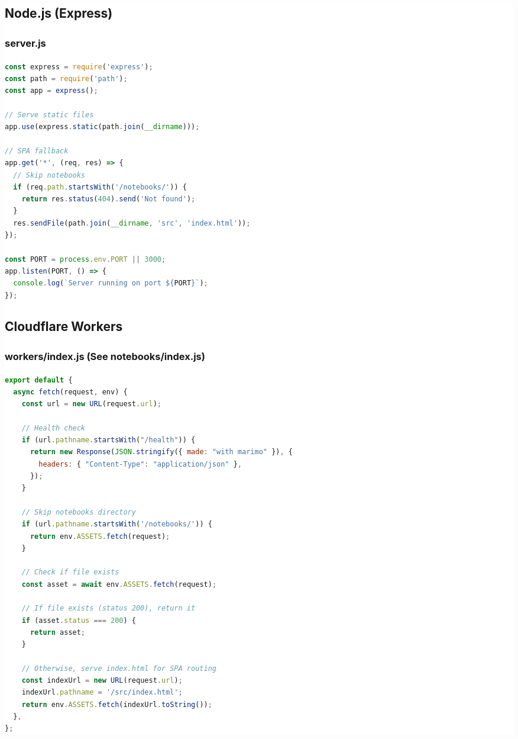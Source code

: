 ## Node.js (Express)

### server.js

```javascript
const express = require('express');
const path = require('path');
const app = express();

// Serve static files
app.use(express.static(path.join(__dirname)));

// SPA fallback
app.get('*', (req, res) => {
  // Skip notebooks
  if (req.path.startsWith('/notebooks/')) {
    return res.status(404).send('Not found');
  }
  res.sendFile(path.join(__dirname, 'src', 'index.html'));
});

const PORT = process.env.PORT || 3000;
app.listen(PORT, () => {
  console.log(`Server running on port ${PORT}`);
});
```

## Cloudflare Workers

### workers/index.js (See notebooks/index.js)

```javascript
export default {
  async fetch(request, env) {
    const url = new URL(request.url);

    // Health check
    if (url.pathname.startsWith("/health")) {
      return new Response(JSON.stringify({ made: "with marimo" }), {
        headers: { "Content-Type": "application/json" },
      });
    }

    // Skip notebooks directory
    if (url.pathname.startsWith('/notebooks/')) {
      return env.ASSETS.fetch(request);
    }

    // Check if file exists
    const asset = await env.ASSETS.fetch(request);
    
    // If file exists (status 200), return it
    if (asset.status === 200) {
      return asset;
    }

    // Otherwise, serve index.html for SPA routing
    const indexUrl = new URL(request.url);
    indexUrl.pathname = '/src/index.html';
    return env.ASSETS.fetch(indexUrl.toString());
  },
};
```